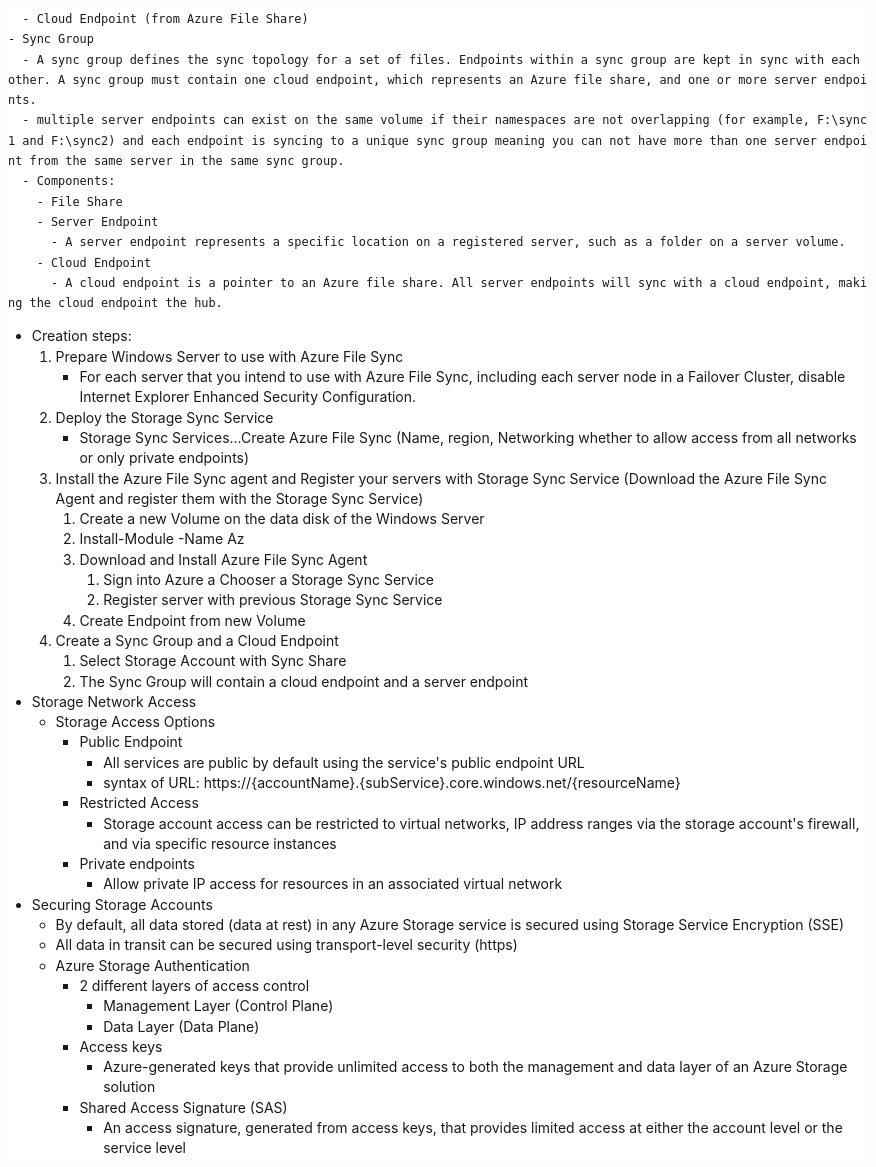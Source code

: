       - Cloud Endpoint (from Azure File Share)
    - Sync Group
      - A sync group defines the sync topology for a set of files. Endpoints within a sync group are kept in sync with each other. A sync group must contain one cloud endpoint, which represents an Azure file share, and one or more server endpoints.
      - multiple server endpoints can exist on the same volume if their namespaces are not overlapping (for example, F:\sync1 and F:\sync2) and each endpoint is syncing to a unique sync group meaning you can not have more than one server endpoint from the same server in the same sync group.
      - Components:
        - File Share
        - Server Endpoint
          - A server endpoint represents a specific location on a registered server, such as a folder on a server volume.
        - Cloud Endpoint
          - A cloud endpoint is a pointer to an Azure file share. All server endpoints will sync with a cloud endpoint, making the cloud endpoint the hub.
  - Creation steps:
    1. Prepare Windows Server to use with Azure File Sync
       - For each server that you intend to use with Azure File Sync, including each server node in a Failover Cluster, disable Internet Explorer Enhanced Security Configuration.
    2. Deploy the Storage Sync Service
       - Storage Sync Services...Create Azure File Sync (Name, region, Networking whether to allow access from all networks or only private endpoints)
    3. Install the Azure File Sync agent and Register your servers with Storage Sync Service (Download the Azure File Sync Agent and register them with the Storage Sync Service)
       1. Create a new Volume on the data disk of the Windows Server
       2. Install-Module -Name Az
       3. Download and Install Azure File Sync Agent
          1. Sign into Azure a Chooser a Storage Sync Service
          2. Register server with previous Storage Sync Service
       4. Create Endpoint from new Volume
    4. Create a Sync Group and a Cloud Endpoint
       1. Select Storage Account with Sync Share
       2. The Sync Group will contain a cloud endpoint and a server endpoint
- Storage Network Access
  - Storage Access Options
    - Public Endpoint
      - All services are public by default using the service's public endpoint URL
      - syntax of URL:  https://{accountName}.{subService}.core.windows.net/{resourceName}
    - Restricted Access
      - Storage account access can be restricted to virtual networks, IP address ranges via the storage account's firewall, and via specific resource instances
    - Private endpoints
      - Allow private IP access for resources in an associated virtual network
- Securing Storage Accounts
  - By default, all data stored (data at rest) in any Azure Storage service is secured using Storage Service Encryption (SSE)
  - All data in transit can be secured using transport-level security (https)
  - Azure Storage Authentication
    - 2 different layers of access control
      - Management Layer (Control Plane)
      - Data Layer (Data Plane)
    - Access keys
      - Azure-generated keys that provide unlimited access to both the management and data layer of an Azure Storage solution
    - Shared Access Signature (SAS)
      - An access signature, generated from access keys, that provides limited access at either the account level or the service level